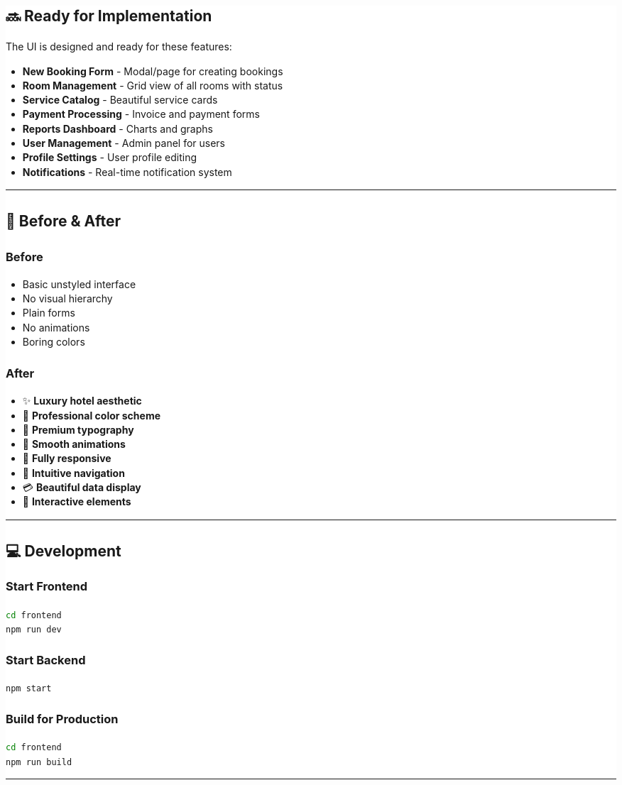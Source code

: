 
## 🔜 Ready for Implementation

The UI is designed and ready for these features:

- **New Booking Form** - Modal/page for creating bookings
- **Room Management** - Grid view of all rooms with status
- **Service Catalog** - Beautiful service cards
- **Payment Processing** - Invoice and payment forms
- **Reports Dashboard** - Charts and graphs
- **User Management** - Admin panel for users
- **Profile Settings** - User profile editing
- **Notifications** - Real-time notification system

---

## 🎨 Before & After

### Before
- Basic unstyled interface
- No visual hierarchy
- Plain forms
- No animations
- Boring colors

### After  
- ✨ **Luxury hotel aesthetic**
- 🎨 **Professional color scheme**
- 💎 **Premium typography**
- 🌊 **Smooth animations**
- 📱 **Fully responsive**
- 🎯 **Intuitive navigation**
- 💳 **Beautiful data display**
- 🔔 **Interactive elements**

---

## 💻 Development

### Start Frontend
```bash
cd frontend
npm run dev
```

### Start Backend
```bash
npm start
```

### Build for Production
```bash
cd frontend
npm run build
```

---
